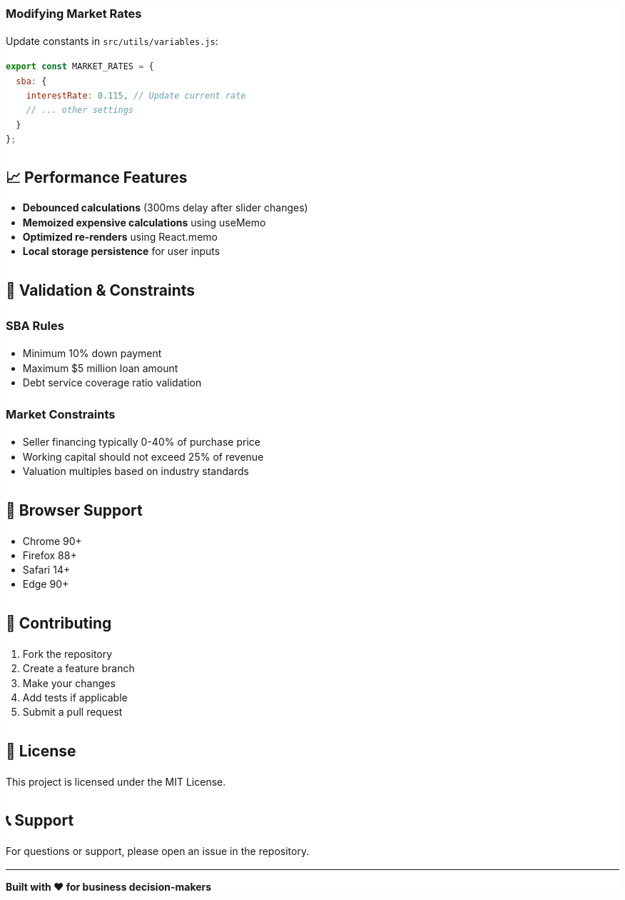 ### Modifying Market Rates
Update constants in `src/utils/variables.js`:
```javascript
export const MARKET_RATES = {
  sba: {
    interestRate: 0.115, // Update current rate
    // ... other settings
  }
};
```

## 📈 Performance Features

- **Debounced calculations** (300ms delay after slider changes)
- **Memoized expensive calculations** using useMemo
- **Optimized re-renders** using React.memo
- **Local storage persistence** for user inputs

## 🚨 Validation & Constraints

### SBA Rules
- Minimum 10% down payment
- Maximum $5 million loan amount
- Debt service coverage ratio validation

### Market Constraints
- Seller financing typically 0-40% of purchase price
- Working capital should not exceed 25% of revenue
- Valuation multiples based on industry standards

## 📱 Browser Support

- Chrome 90+
- Firefox 88+
- Safari 14+
- Edge 90+

## 🤝 Contributing

1. Fork the repository
2. Create a feature branch
3. Make your changes
4. Add tests if applicable
5. Submit a pull request

## 📄 License

This project is licensed under the MIT License.

## 📞 Support

For questions or support, please open an issue in the repository.

---

**Built with ❤️ for business decision-makers** 